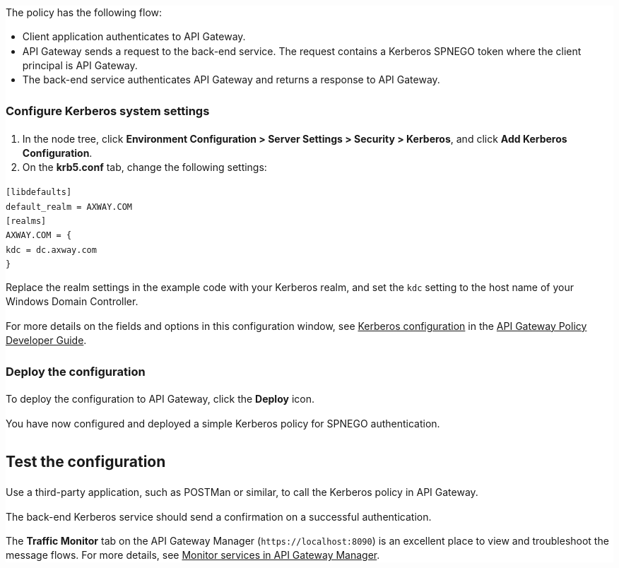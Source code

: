 The policy has the following flow:

* Client application authenticates to API Gateway.
* API Gateway sends a request to the back-end service. The request contains a Kerberos SPNEGO token where the client principal is API Gateway.
* The back-end service authenticates API Gateway and returns a response to API Gateway.

### Configure Kerberos system settings

1. In the node tree, click **Environment Configuration > Server Settings > Security > Kerberos**, and click **Add Kerberos Configuration**.
2. On the **krb5.conf** tab, change the following settings:

```
[libdefaults]
default_realm = AXWAY.COM
[realms]
AXWAY.COM = {
kdc = dc.axway.com
}
```

Replace the realm settings in the example code with your Kerberos realm, and set the `kdc` setting to the host name of your Windows Domain Controller.

For more details on the fields and options in this configuration window, see [Kerberos configuration](/csh?context=615&product=prod-api-gateway-77) in the
[API Gateway Policy Developer Guide](/bundle/APIGateway_77_PolicyDevGuide_allOS_en_HTML5/).

### Deploy the configuration

To deploy the configuration to API Gateway, click the **Deploy** icon.

You have now configured and deployed a simple Kerberos policy for SPNEGO authentication.

## Test the configuration

Use a third-party application, such as POSTMan or similar, to call the Kerberos policy in API Gateway.

The back-end Kerberos service should send a confirmation on a successful authentication.

The **Traffic Monitor** tab on the API Gateway Manager (`https://localhost:8090`) is an excellent place to view and troubleshoot the message flows. For more details, see [Monitor services in API Gateway Manager](/docs/apigtw_admin/monitor_service/#monitor-services-in-api-gateway-manager).
